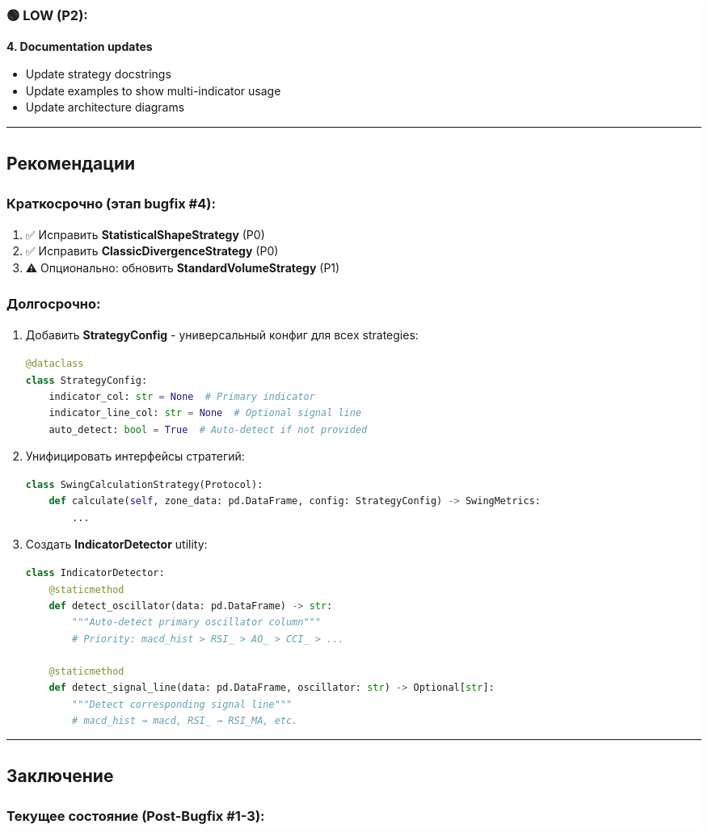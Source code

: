 ### 🟢 **LOW (P2):**

**4. Documentation updates**
- Update strategy docstrings
- Update examples to show multi-indicator usage
- Update architecture diagrams

---

## Рекомендации

### Краткосрочно (этап bugfix #4):
1. ✅ Исправить **StatisticalShapeStrategy** (P0)
2. ✅ Исправить **ClassicDivergenceStrategy** (P0)
3. ⚠️ Опционально: обновить **StandardVolumeStrategy** (P1)

### Долгосрочно:
1. Добавить **StrategyConfig** - универсальный конфиг для всех strategies:
   ```python
   @dataclass
   class StrategyConfig:
       indicator_col: str = None  # Primary indicator
       indicator_line_col: str = None  # Optional signal line
       auto_detect: bool = True  # Auto-detect if not provided
   ```

2. Унифицировать интерфейсы стратегий:
   ```python
   class SwingCalculationStrategy(Protocol):
       def calculate(self, zone_data: pd.DataFrame, config: StrategyConfig) -> SwingMetrics:
           ...
   ```

3. Создать **IndicatorDetector** utility:
   ```python
   class IndicatorDetector:
       @staticmethod
       def detect_oscillator(data: pd.DataFrame) -> str:
           """Auto-detect primary oscillator column"""
           # Priority: macd_hist > RSI_ > AO_ > CCI_ > ...
       
       @staticmethod
       def detect_signal_line(data: pd.DataFrame, oscillator: str) -> Optional[str]:
           """Detect corresponding signal line"""
           # macd_hist → macd, RSI_ → RSI_MA, etc.
   ```

---

## Заключение

### Текущее состояние (Post-Bugfix #1-3):
